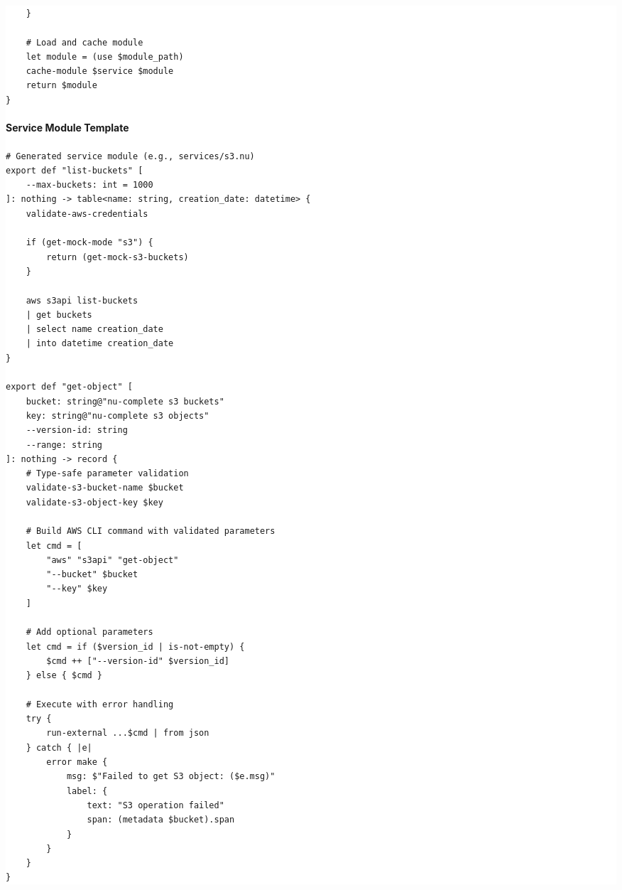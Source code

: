 ```nushell
    }
    
    # Load and cache module
    let module = (use $module_path)
    cache-module $service $module
    return $module
}
```

#### Service Module Template
```nushell
# Generated service module (e.g., services/s3.nu)
export def "list-buckets" [
    --max-buckets: int = 1000
]: nothing -> table<name: string, creation_date: datetime> {
    validate-aws-credentials
    
    if (get-mock-mode "s3") {
        return (get-mock-s3-buckets)
    }
    
    aws s3api list-buckets 
    | get buckets 
    | select name creation_date
    | into datetime creation_date
}

export def "get-object" [
    bucket: string@"nu-complete s3 buckets"
    key: string@"nu-complete s3 objects"
    --version-id: string
    --range: string
]: nothing -> record {
    # Type-safe parameter validation
    validate-s3-bucket-name $bucket
    validate-s3-object-key $key
    
    # Build AWS CLI command with validated parameters
    let cmd = [
        "aws" "s3api" "get-object"
        "--bucket" $bucket
        "--key" $key
    ]
    
    # Add optional parameters
    let cmd = if ($version_id | is-not-empty) {
        $cmd ++ ["--version-id" $version_id]
    } else { $cmd }
    
    # Execute with error handling
    try {
        run-external ...$cmd | from json
    } catch { |e|
        error make {
            msg: $"Failed to get S3 object: ($e.msg)"
            label: {
                text: "S3 operation failed"
                span: (metadata $bucket).span
            }
        }
    }
}
```
